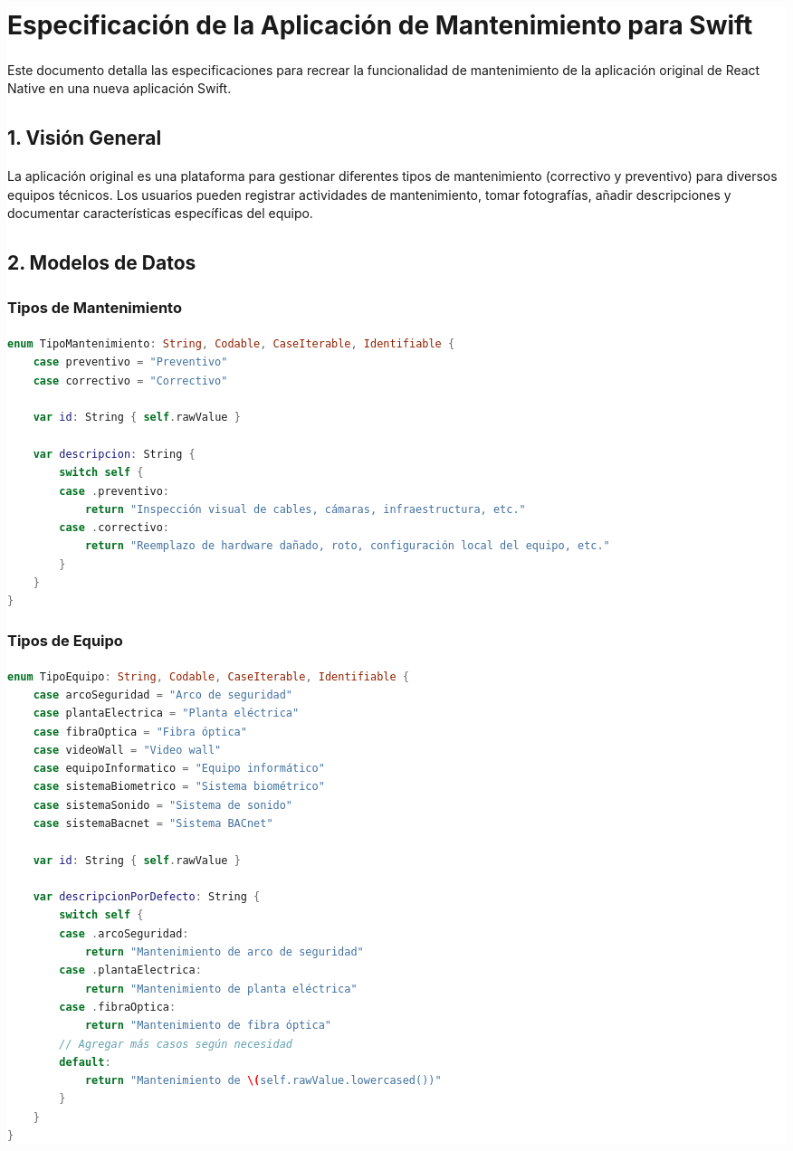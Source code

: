 # Especificación de la Aplicación de Mantenimiento para Swift

Este documento detalla las especificaciones para recrear la funcionalidad de mantenimiento de la aplicación original de React Native en una nueva aplicación Swift.

## 1. Visión General

La aplicación original es una plataforma para gestionar diferentes tipos de mantenimiento (correctivo y preventivo) para diversos equipos técnicos. Los usuarios pueden registrar actividades de mantenimiento, tomar fotografías, añadir descripciones y documentar características específicas del equipo.

## 2. Modelos de Datos

### Tipos de Mantenimiento
```swift
enum TipoMantenimiento: String, Codable, CaseIterable, Identifiable {
    case preventivo = "Preventivo"
    case correctivo = "Correctivo"
    
    var id: String { self.rawValue }
    
    var descripcion: String {
        switch self {
        case .preventivo:
            return "Inspección visual de cables, cámaras, infraestructura, etc."
        case .correctivo:
            return "Reemplazo de hardware dañado, roto, configuración local del equipo, etc."
        }
    }
}
```

### Tipos de Equipo
```swift
enum TipoEquipo: String, Codable, CaseIterable, Identifiable {
    case arcoSeguridad = "Arco de seguridad"
    case plantaElectrica = "Planta eléctrica"
    case fibraOptica = "Fibra óptica"
    case videoWall = "Video wall"
    case equipoInformatico = "Equipo informático"
    case sistemaBiometrico = "Sistema biométrico"
    case sistemaSonido = "Sistema de sonido"
    case sistemaBacnet = "Sistema BACnet"
    
    var id: String { self.rawValue }
    
    var descripcionPorDefecto: String {
        switch self {
        case .arcoSeguridad:
            return "Mantenimiento de arco de seguridad"
        case .plantaElectrica:
            return "Mantenimiento de planta eléctrica"
        case .fibraOptica:
            return "Mantenimiento de fibra óptica"
        // Agregar más casos según necesidad
        default:
            return "Mantenimiento de \(self.rawValue.lowercased())"
        }
    }
}
```
